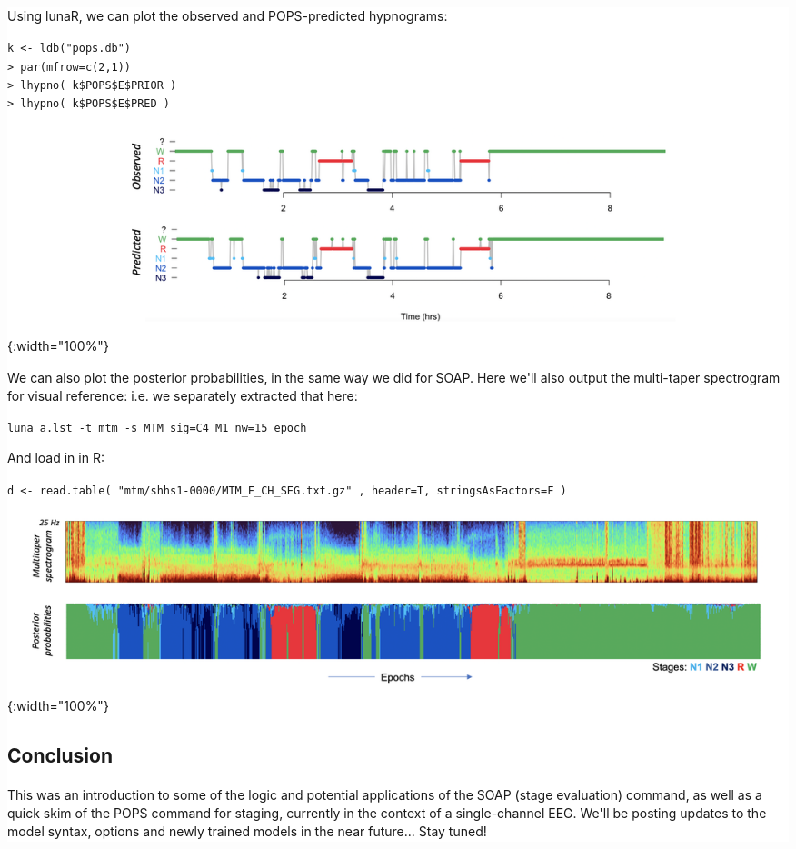 Using lunaR, we can plot the observed and POPS-predicted hypnograms:

```
k <- ldb("pops.db")
> par(mfrow=c(2,1))
> lhypno( k$POPS$E$PRIOR )
> lhypno( k$POPS$E$PRED )
```

![img](../img/soap-pops/pops-hypno.png){:width="100%"}

We can also plot the posterior probabilities, in the same way we did for SOAP.   Here we'll also output the multi-taper
spectrogram for visual reference:  i.e. we separately extracted that here: 

```
luna a.lst -t mtm -s MTM sig=C4_M1 nw=15 epoch
```
And load in in R:
```
d <- read.table( "mtm/shhs1-0000/MTM_F_CH_SEG.txt.gz" , header=T, stringsAsFactors=F )
```

![img](../img/soap-pops/pops-mtm.png){:width="100%"}


## Conclusion

This was an introduction to some of the logic and potential
applications of the SOAP (stage evaluation) command, as well as a
quick skim of the POPS command for staging, currently in the context
of a single-channel EEG.   We'll be posting updates to the model syntax, options
and newly trained models in the near future... Stay tuned!


